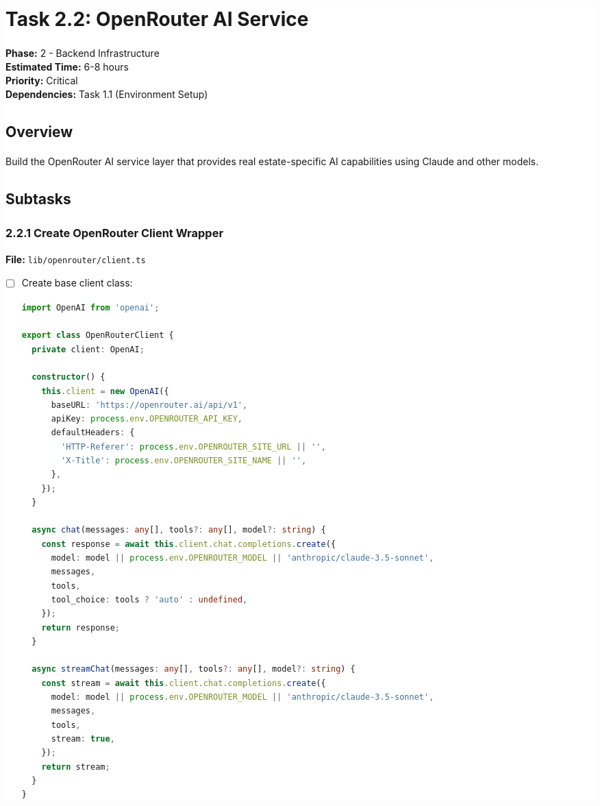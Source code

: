 # Task 2.2: OpenRouter AI Service

**Phase:** 2 - Backend Infrastructure  
**Estimated Time:** 6-8 hours  
**Priority:** Critical  
**Dependencies:** Task 1.1 (Environment Setup)

## Overview
Build the OpenRouter AI service layer that provides real estate-specific AI capabilities using Claude and other models.

## Subtasks

### 2.2.1 Create OpenRouter Client Wrapper

**File:** `lib/openrouter/client.ts`

- [ ] Create base client class:
  ```typescript
  import OpenAI from 'openai';
  
  export class OpenRouterClient {
    private client: OpenAI;
    
    constructor() {
      this.client = new OpenAI({
        baseURL: 'https://openrouter.ai/api/v1',
        apiKey: process.env.OPENROUTER_API_KEY,
        defaultHeaders: {
          'HTTP-Referer': process.env.OPENROUTER_SITE_URL || '',
          'X-Title': process.env.OPENROUTER_SITE_NAME || '',
        },
      });
    }
  
    async chat(messages: any[], tools?: any[], model?: string) {
      const response = await this.client.chat.completions.create({
        model: model || process.env.OPENROUTER_MODEL || 'anthropic/claude-3.5-sonnet',
        messages,
        tools,
        tool_choice: tools ? 'auto' : undefined,
      });
      return response;
    }
  
    async streamChat(messages: any[], tools?: any[], model?: string) {
      const stream = await this.client.chat.completions.create({
        model: model || process.env.OPENROUTER_MODEL || 'anthropic/claude-3.5-sonnet',
        messages,
        tools,
        stream: true,
      });
      return stream;
    }
  }
  ```
